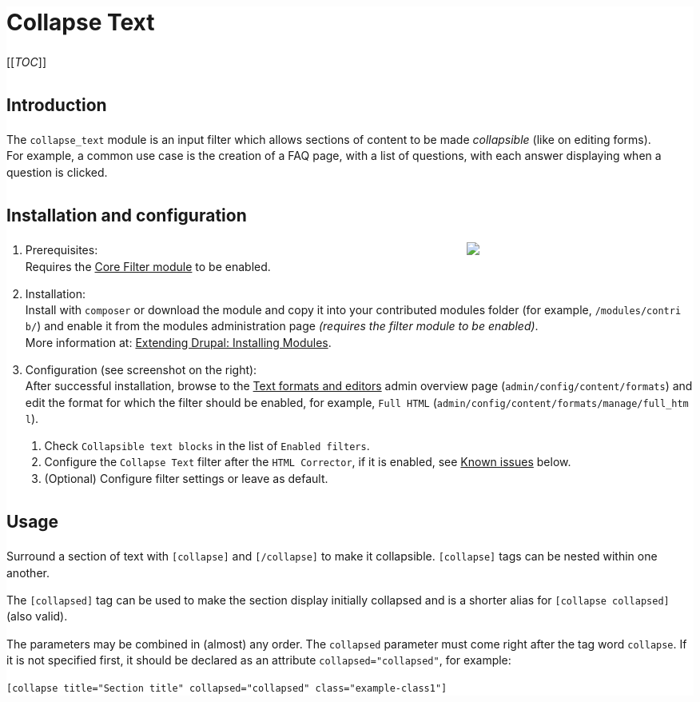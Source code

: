 # Collapse Text

[[_TOC_]]

## Introduction

The `collapse_text` module is an input filter which allows sections of content
to be made *collapsible* (like on editing forms).\
For example, a common use case is the creation of a FAQ page, with a list of
questions, with each answer displaying when a question is clicked.

## Installation and configuration

<img src="https://www.drupal.org/files/project-images/collapse_text-full-html-config-form1a.jpeg"
width="33%" align="right" style="margin-left:15px;">

1. Prerequisites:\
Requires the [Core Filter module][1] to be enabled.

1. Installation:\
Install with `composer` or download the module and copy it into your
contributed modules folder (for example, `/modules/contrib/`) and enable it
from the modules administration page _(requires the filter module to be
enabled)_.\
More information at: [Extending Drupal: Installing Modules][2].

1. Configuration (see screenshot on the right):\
After successful installation, browse to the [Text formats and editors][3] admin
overview page (`admin/config/content/formats`) and edit the format for which the
filter should be enabled, for example, `Full HTML`
(`admin/config/content/formats/manage/full_html`).
    1. Check `Collapsible text blocks` in the list of `Enabled filters`.
    1. Configure the `Collapse Text` filter after the `HTML Corrector`, if it
    is enabled, see [Known issues](#known-issues) below.
    1. (Optional) Configure filter settings or leave as default.

## Usage

Surround a section of text with `[collapse]` and `[/collapse]` to make it
collapsible. `[collapse]` tags can be nested within one another.

The `[collapsed]` tag can be used to make the section display initially
collapsed and is a shorter alias for `[collapse collapsed]` (also valid).

The parameters may be combined in (almost) any order. The `collapsed` parameter
must come right after the tag word `collapse`. If it is not specified first, it
should be declared as an attribute `collapsed="collapsed"`, for example:

```html
[collapse title="Section title" collapsed="collapsed" class="example-class1"]
```


[1]: https://www.drupal.org/docs/core-modules-and-themes/core-modules/filter-module
[2]: https://www.drupal.org/docs/extending-drupal/installing-modules
[3]: https://www.drupal.org/docs/user_guide/en/structure-text-format-config.html
[4]: https://www.drupal.org/files/project-images/exclude.png
[5]: https://www.drupal.org/project/ckeditor_accordion
[6]: https://www.drupal.org/project/issues/collapse_text